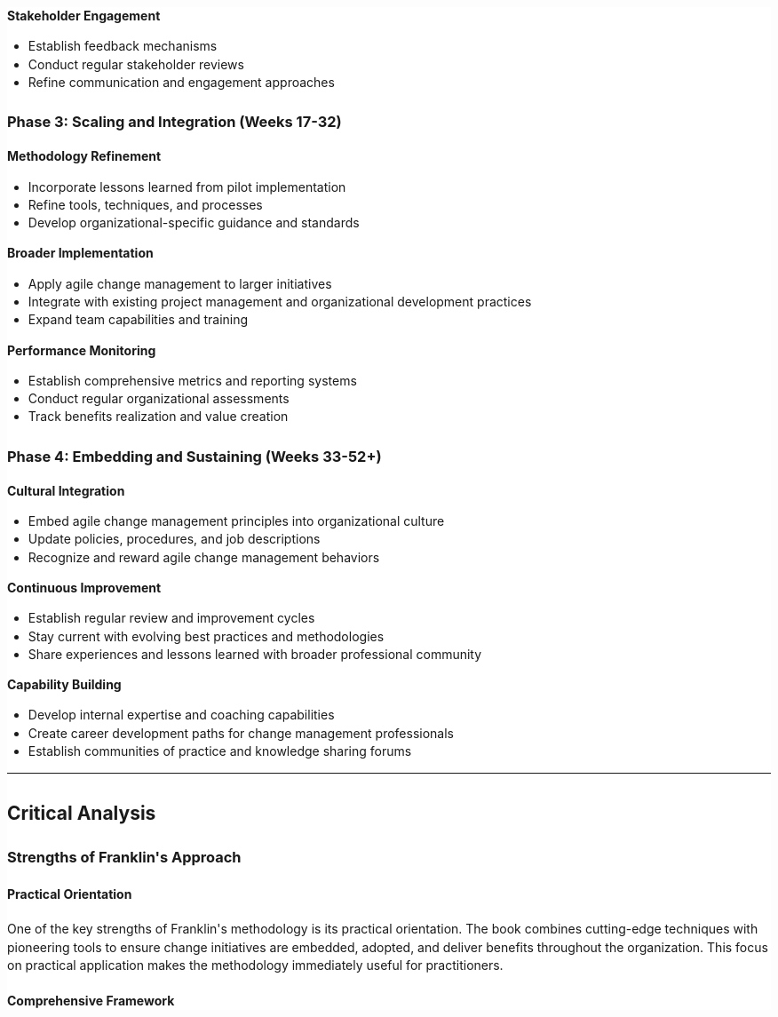 **Stakeholder Engagement**
- Establish feedback mechanisms
- Conduct regular stakeholder reviews
- Refine communication and engagement approaches

### Phase 3: Scaling and Integration (Weeks 17-32)

**Methodology Refinement**
- Incorporate lessons learned from pilot implementation
- Refine tools, techniques, and processes
- Develop organizational-specific guidance and standards

**Broader Implementation**
- Apply agile change management to larger initiatives
- Integrate with existing project management and organizational development practices
- Expand team capabilities and training

**Performance Monitoring**
- Establish comprehensive metrics and reporting systems
- Conduct regular organizational assessments
- Track benefits realization and value creation

### Phase 4: Embedding and Sustaining (Weeks 33-52+)

**Cultural Integration**
- Embed agile change management principles into organizational culture
- Update policies, procedures, and job descriptions
- Recognize and reward agile change management behaviors

**Continuous Improvement**
- Establish regular review and improvement cycles
- Stay current with evolving best practices and methodologies
- Share experiences and lessons learned with broader professional community

**Capability Building**
- Develop internal expertise and coaching capabilities
- Create career development paths for change management professionals
- Establish communities of practice and knowledge sharing forums

---

## Critical Analysis

### Strengths of Franklin's Approach

#### Practical Orientation

One of the key strengths of Franklin's methodology is its practical orientation. The book combines cutting-edge techniques with pioneering tools to ensure change initiatives are embedded, adopted, and deliver benefits throughout the organization. This focus on practical application makes the methodology immediately useful for practitioners.

#### Comprehensive Framework
